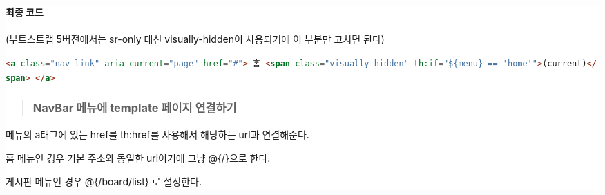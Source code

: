

#### 최종 코드

(부트스트랩 5버전에서는 sr-only 대신 visually-hidden이 사용되기에 이 부분만 고치면 된다)

```html
<a class="nav-link" aria-current="page" href="#"> 홈 <span class="visually-hidden" th:if="${menu} == 'home'">(current)</span> </a>
```







> ### NavBar 메뉴에 template 페이지 연결하기



메뉴의 a태그에 있는 href를 th:href를 사용해서 해당하는 url과 연결해준다.

홈 메뉴인 경우 기본 주소와 동일한 url이기에 그냥 @{/}으로 한다.

게시판 메뉴인 경우 @{/board/list} 로 설정한다.